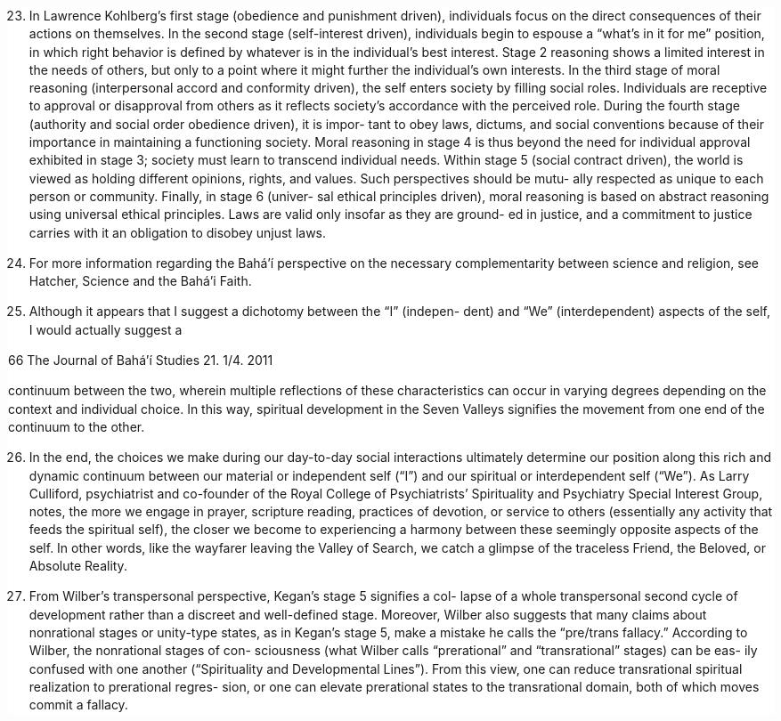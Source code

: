 23. In Lawrence Kohlberg’s first stage (obedience and punishment driven),
individuals focus on the direct consequences of their actions on themselves. In the
second stage (self-interest driven), individuals begin to espouse a “what’s in it for
me” position, in which right behavior is defined by whatever is in the individual’s
best interest. Stage 2 reasoning shows a limited interest in the needs of others,
but only to a point where it might further the individual’s own interests. In the
third stage of moral reasoning (interpersonal accord and conformity driven), the
self enters society by filling social roles. Individuals are receptive to approval or
disapproval from others as it reflects society’s accordance with the perceived role.
During the fourth stage (authority and social order obedience driven), it is impor-
tant to obey laws, dictums, and social conventions because of their importance in
maintaining a functioning society. Moral reasoning in stage 4 is thus beyond the
need for individual approval exhibited in stage 3; society must learn to transcend
individual needs. Within stage 5 (social contract driven), the world is viewed as
holding different opinions, rights, and values. Such perspectives should be mutu-
ally respected as unique to each person or community. Finally, in stage 6 (univer-
sal ethical principles driven), moral reasoning is based on abstract reasoning
using universal ethical principles. Laws are valid only insofar as they are ground-
ed in justice, and a commitment to justice carries with it an obligation to disobey
unjust laws.

24. For more information regarding the Bahá’í perspective on the necessary
complementarity between science and religion, see Hatcher, Science and the Bahá’i
Faith.

25. Although it appears that I suggest a dichotomy between the “I” (indepen-
dent) and “We” (interdependent) aspects of the self, I would actually suggest a

66              The Journal of Bahá’í Studies 21. 1/4. 2011

continuum between the two, wherein multiple reflections of these characteristics
can occur in varying degrees depending on the context and individual choice. In
this way, spiritual development in the Seven Valleys signifies the movement from
one end of the continuum to the other.

26. In the end, the choices we make during our day-to-day social interactions
ultimately determine our position along this rich and dynamic continuum
between our material or independent self (“I”) and our spiritual or interdependent
self (“We”). As Larry Culliford, psychiatrist and co-founder of the Royal College
of Psychiatrists’ Spirituality and Psychiatry Special Interest Group, notes, the
more we engage in prayer, scripture reading, practices of devotion, or service to
others (essentially any activity that feeds the spiritual self), the closer we become
to experiencing a harmony between these seemingly opposite aspects of the self.
In other words, like the wayfarer leaving the Valley of Search, we catch a glimpse
of the traceless Friend, the Beloved, or Absolute Reality.

27. From Wilber’s transpersonal perspective, Kegan’s stage 5 signifies a col-
lapse of a whole transpersonal second cycle of development rather than a discreet
and well-defined stage. Moreover, Wilber also suggests that many claims about
nonrational stages or unity-type states, as in Kegan’s stage 5, make a mistake he
calls the “pre/trans fallacy.” According to Wilber, the nonrational stages of con-
sciousness (what Wilber calls “prerational” and “transrational” stages) can be eas-
ily confused with one another (“Spirituality and Developmental Lines”). From
this view, one can reduce transrational spiritual realization to prerational regres-
sion, or one can elevate prerational states to the transrational domain, both of
which moves commit a fallacy.
